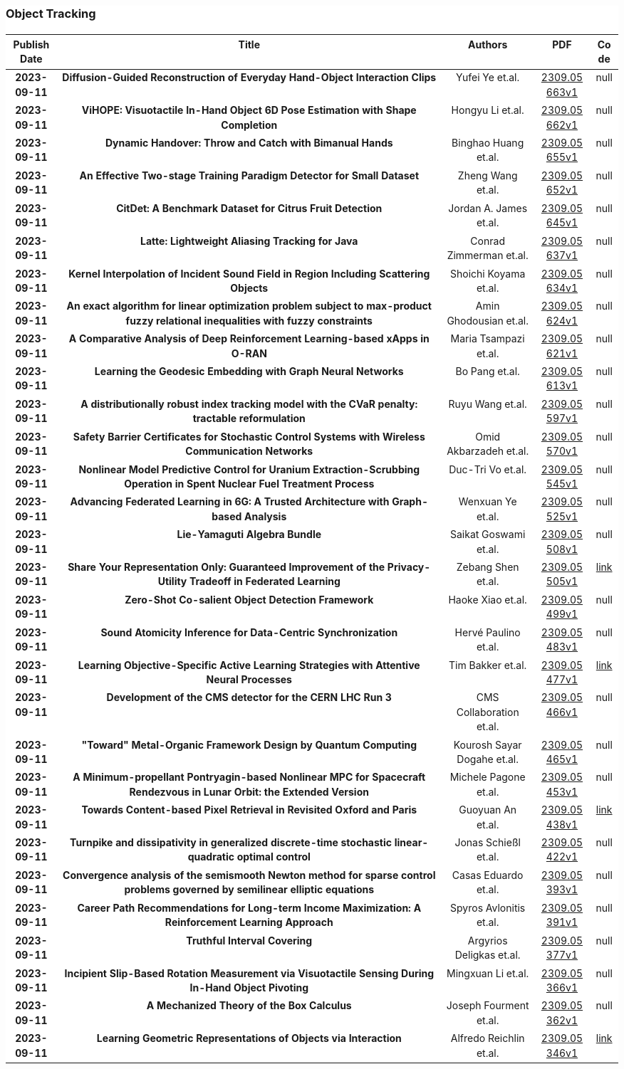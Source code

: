 ### Object Tracking
|Publish Date|Title|Authors|PDF|Code|
| :---: | :---: | :---: | :---: | :---: |
|**2023-09-11**|**Diffusion-Guided Reconstruction of Everyday Hand-Object Interaction Clips**|Yufei Ye et.al.|[2309.05663v1](http://arxiv.org/abs/2309.05663v1)|null|
|**2023-09-11**|**ViHOPE: Visuotactile In-Hand Object 6D Pose Estimation with Shape Completion**|Hongyu Li et.al.|[2309.05662v1](http://arxiv.org/abs/2309.05662v1)|null|
|**2023-09-11**|**Dynamic Handover: Throw and Catch with Bimanual Hands**|Binghao Huang et.al.|[2309.05655v1](http://arxiv.org/abs/2309.05655v1)|null|
|**2023-09-11**|**An Effective Two-stage Training Paradigm Detector for Small Dataset**|Zheng Wang et.al.|[2309.05652v1](http://arxiv.org/abs/2309.05652v1)|null|
|**2023-09-11**|**CitDet: A Benchmark Dataset for Citrus Fruit Detection**|Jordan A. James et.al.|[2309.05645v1](http://arxiv.org/abs/2309.05645v1)|null|
|**2023-09-11**|**Latte: Lightweight Aliasing Tracking for Java**|Conrad Zimmerman et.al.|[2309.05637v1](http://arxiv.org/abs/2309.05637v1)|null|
|**2023-09-11**|**Kernel Interpolation of Incident Sound Field in Region Including Scattering Objects**|Shoichi Koyama et.al.|[2309.05634v1](http://arxiv.org/abs/2309.05634v1)|null|
|**2023-09-11**|**An exact algorithm for linear optimization problem subject to max-product fuzzy relational inequalities with fuzzy constraints**|Amin Ghodousian et.al.|[2309.05624v1](http://arxiv.org/abs/2309.05624v1)|null|
|**2023-09-11**|**A Comparative Analysis of Deep Reinforcement Learning-based xApps in O-RAN**|Maria Tsampazi et.al.|[2309.05621v1](http://arxiv.org/abs/2309.05621v1)|null|
|**2023-09-11**|**Learning the Geodesic Embedding with Graph Neural Networks**|Bo Pang et.al.|[2309.05613v1](http://arxiv.org/abs/2309.05613v1)|null|
|**2023-09-11**|**A distributionally robust index tracking model with the CVaR penalty: tractable reformulation**|Ruyu Wang et.al.|[2309.05597v1](http://arxiv.org/abs/2309.05597v1)|null|
|**2023-09-11**|**Safety Barrier Certificates for Stochastic Control Systems with Wireless Communication Networks**|Omid Akbarzadeh et.al.|[2309.05570v1](http://arxiv.org/abs/2309.05570v1)|null|
|**2023-09-11**|**Nonlinear Model Predictive Control for Uranium Extraction-Scrubbing Operation in Spent Nuclear Fuel Treatment Process**|Duc-Tri Vo et.al.|[2309.05545v1](http://arxiv.org/abs/2309.05545v1)|null|
|**2023-09-11**|**Advancing Federated Learning in 6G: A Trusted Architecture with Graph-based Analysis**|Wenxuan Ye et.al.|[2309.05525v1](http://arxiv.org/abs/2309.05525v1)|null|
|**2023-09-11**|**Lie-Yamaguti Algebra Bundle**|Saikat Goswami et.al.|[2309.05508v1](http://arxiv.org/abs/2309.05508v1)|null|
|**2023-09-11**|**Share Your Representation Only: Guaranteed Improvement of the Privacy-Utility Tradeoff in Federated Learning**|Zebang Shen et.al.|[2309.05505v1](http://arxiv.org/abs/2309.05505v1)|[link](https://github.com/shenzebang/centaur-privacy-federated-representation-learning)|
|**2023-09-11**|**Zero-Shot Co-salient Object Detection Framework**|Haoke Xiao et.al.|[2309.05499v1](http://arxiv.org/abs/2309.05499v1)|null|
|**2023-09-11**|**Sound Atomicity Inference for Data-Centric Synchronization**|Hervé Paulino et.al.|[2309.05483v1](http://arxiv.org/abs/2309.05483v1)|null|
|**2023-09-11**|**Learning Objective-Specific Active Learning Strategies with Attentive Neural Processes**|Tim Bakker et.al.|[2309.05477v1](http://arxiv.org/abs/2309.05477v1)|[link](https://github.com/timsey/npal)|
|**2023-09-11**|**Development of the CMS detector for the CERN LHC Run 3**|CMS Collaboration et.al.|[2309.05466v1](http://arxiv.org/abs/2309.05466v1)|null|
|**2023-09-11**|**"Toward" Metal-Organic Framework Design by Quantum Computing**|Kourosh Sayar Dogahe et.al.|[2309.05465v1](http://arxiv.org/abs/2309.05465v1)|null|
|**2023-09-11**|**A Minimum-propellant Pontryagin-based Nonlinear MPC for Spacecraft Rendezvous in Lunar Orbit: the Extended Version**|Michele Pagone et.al.|[2309.05453v1](http://arxiv.org/abs/2309.05453v1)|null|
|**2023-09-11**|**Towards Content-based Pixel Retrieval in Revisited Oxford and Paris**|Guoyuan An et.al.|[2309.05438v1](http://arxiv.org/abs/2309.05438v1)|[link](https://github.com/anguoyuan/pixel_retrieval-segmented_instance_retrieval)|
|**2023-09-11**|**Turnpike and dissipativity in generalized discrete-time stochastic linear-quadratic optimal control**|Jonas Schießl et.al.|[2309.05422v1](http://arxiv.org/abs/2309.05422v1)|null|
|**2023-09-11**|**Convergence analysis of the semismooth Newton method for sparse control problems governed by semilinear elliptic equations**|Casas Eduardo et.al.|[2309.05393v1](http://arxiv.org/abs/2309.05393v1)|null|
|**2023-09-11**|**Career Path Recommendations for Long-term Income Maximization: A Reinforcement Learning Approach**|Spyros Avlonitis et.al.|[2309.05391v1](http://arxiv.org/abs/2309.05391v1)|null|
|**2023-09-11**|**Truthful Interval Covering**|Argyrios Deligkas et.al.|[2309.05377v1](http://arxiv.org/abs/2309.05377v1)|null|
|**2023-09-11**|**Incipient Slip-Based Rotation Measurement via Visuotactile Sensing During In-Hand Object Pivoting**|Mingxuan Li et.al.|[2309.05366v1](http://arxiv.org/abs/2309.05366v1)|null|
|**2023-09-11**|**A Mechanized Theory of the Box Calculus**|Joseph Fourment et.al.|[2309.05362v1](http://arxiv.org/abs/2309.05362v1)|null|
|**2023-09-11**|**Learning Geometric Representations of Objects via Interaction**|Alfredo Reichlin et.al.|[2309.05346v1](http://arxiv.org/abs/2309.05346v1)|[link](https://github.com/reichlin/geomrepobj)|
